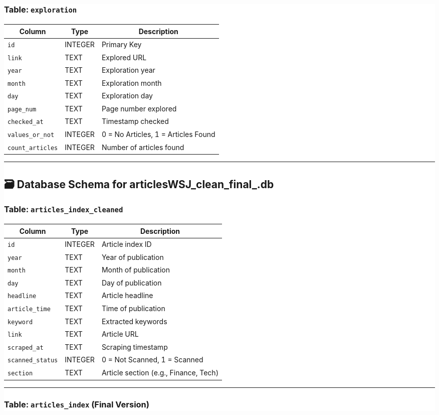 
### Table: `exploration`

| Column        | Type    | Description          |
|----------------|---------|----------------------|
| `id`           | INTEGER | Primary Key          |
| `link`         | TEXT    | Explored URL         |
| `year`         | TEXT    | Exploration year     |
| `month`        | TEXT    | Exploration month    |
| `day`          | TEXT    | Exploration day      |
| `page_num`     | TEXT    | Page number explored |
| `checked_at`   | TEXT    | Timestamp checked    |
| `values_or_not`| INTEGER | 0 = No Articles, 1 = Articles Found |
| `count_articles` | INTEGER | Number of articles found |

---
## 🗃️ Database Schema for articlesWSJ_clean_final_<year>.db

### Table: `articles_index_cleaned`

| Column          | Type    | Description               |
|-----------------|---------|---------------------------|
| `id`            | INTEGER | Article index ID          |
| `year`          | TEXT    | Year of publication       |
| `month`         | TEXT    | Month of publication      |
| `day`           | TEXT    | Day of publication        |
| `headline`      | TEXT    | Article headline          |
| `article_time`  | TEXT    | Time of publication       |
| `keyword`       | TEXT    | Extracted keywords        |
| `link`          | TEXT    | Article URL               |
| `scraped_at`    | TEXT    | Scraping timestamp        |
| `scanned_status`| INTEGER | 0 = Not Scanned, 1 = Scanned |
| `section`       | TEXT    | Article section (e.g., Finance, Tech) |

---


### Table: `articles_index` (Final Version)
